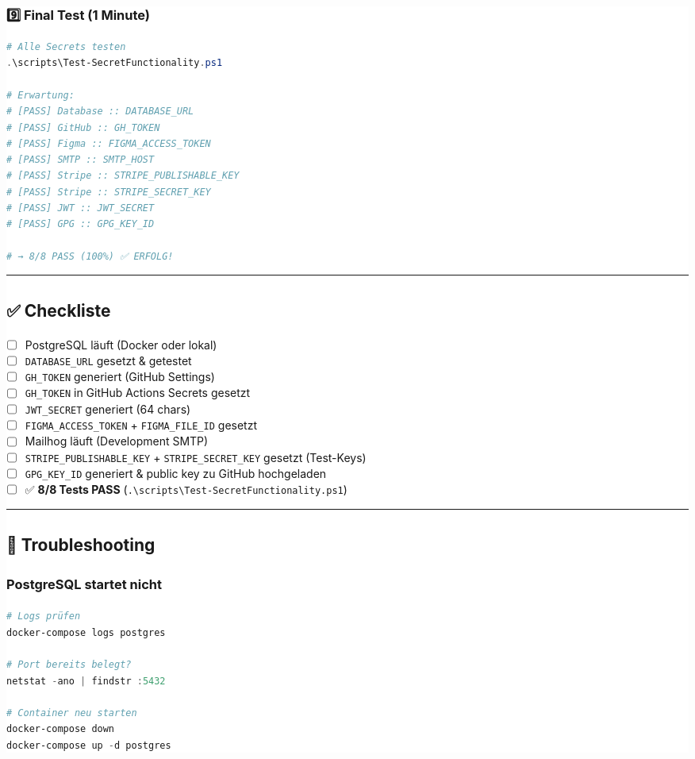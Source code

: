 ### 9️⃣ Final Test (1 Minute)

```powershell
# Alle Secrets testen
.\scripts\Test-SecretFunctionality.ps1

# Erwartung:
# [PASS] Database :: DATABASE_URL
# [PASS] GitHub :: GH_TOKEN
# [PASS] Figma :: FIGMA_ACCESS_TOKEN
# [PASS] SMTP :: SMTP_HOST
# [PASS] Stripe :: STRIPE_PUBLISHABLE_KEY
# [PASS] Stripe :: STRIPE_SECRET_KEY
# [PASS] JWT :: JWT_SECRET
# [PASS] GPG :: GPG_KEY_ID

# → 8/8 PASS (100%) ✅ ERFOLG!
```

---

## ✅ Checkliste

- [ ] PostgreSQL läuft (Docker oder lokal)
- [ ] `DATABASE_URL` gesetzt & getestet
- [ ] `GH_TOKEN` generiert (GitHub Settings)
- [ ] `GH_TOKEN` in GitHub Actions Secrets gesetzt
- [ ] `JWT_SECRET` generiert (64 chars)
- [ ] `FIGMA_ACCESS_TOKEN` + `FIGMA_FILE_ID` gesetzt
- [ ] Mailhog läuft (Development SMTP)
- [ ] `STRIPE_PUBLISHABLE_KEY` + `STRIPE_SECRET_KEY` gesetzt (Test-Keys)
- [ ] `GPG_KEY_ID` generiert & public key zu GitHub hochgeladen
- [ ] ✅ **8/8 Tests PASS** (`.\scripts\Test-SecretFunctionality.ps1`)

---

## 🚨 Troubleshooting

### PostgreSQL startet nicht
```powershell
# Logs prüfen
docker-compose logs postgres

# Port bereits belegt?
netstat -ano | findstr :5432

# Container neu starten
docker-compose down
docker-compose up -d postgres
```
